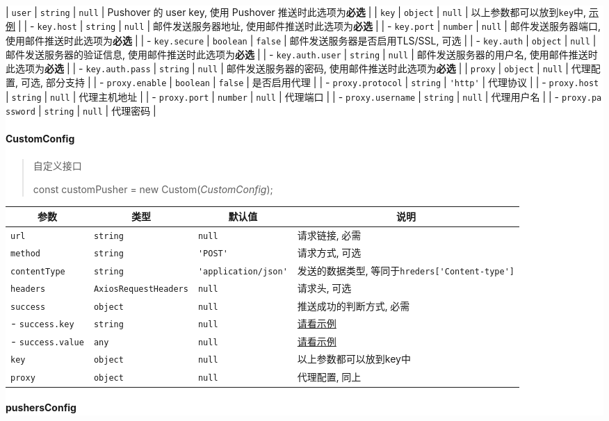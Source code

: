 | `user` | `string` | `null` | Pushover 的 user key, 使用 Pushover 推送时此选项为**必选** |
| `key` | `object` | `null` | 以上参数都可以放到`key`中, [示例](#多平台推送) |
| - `key.host` | `string` | `null` | 邮件发送服务器地址, 使用邮件推送时此选项为**必选** |
| - `key.port` | `number` | `null` | 邮件发送服务器端口, 使用邮件推送时此选项为**必选** |
| - `key.secure` | `boolean` | `false` | 邮件发送服务器是否启用TLS/SSL, 可选 |
| - `key.auth` | `object` | `null` | 邮件发送服务器的验证信息, 使用邮件推送时此选项为**必选** |
|   - `key.auth.user` | `string` | `null` | 邮件发送服务器的用户名, 使用邮件推送时此选项为**必选** |
|   - `key.auth.pass` | `string` | `null` | 邮件发送服务器的密码, 使用邮件推送时此选项为**必选** |
| `proxy` | `object` | `null` | 代理配置, 可选, 部分支持 |
| - `proxy.enable` | `boolean` | `false` | 是否启用代理 |
| - `proxy.protocol` | `string` | `'http'` | 代理协议 |
| - `proxy.host` | `string` | `null` | 代理主机地址 |
| - `proxy.port` | `number` | `null` | 代理端口 |
| - `proxy.username` | `string` | `null` | 代理用户名 |
| - `proxy.password` | `string` | `null` | 代理密码 |

#### CustomConfig

> 自定义接口
>
> const customPusher = new Custom(*CustomConfig*);

| 参数 | 类型 | 默认值 | 说明 |
| --- | --- | --- | --- |
| `url` | `string` | `null` | 请求链接, 必需 |
| `method` | `string` | `'POST'` | 请求方式, 可选 |
| `contentType` | `string` | `'application/json'` | 发送的数据类型, 等同于`hreders['Content-type']` |
| `headers` | `AxiosRequestHeaders` | `null` | 请求头, 可选 |
| `success` | `object` | `null` | 推送成功的判断方式, 必需 |
| - `success.key` | `string` | `null` | [请看示例](#自定义接口) |
| - `success.value` | `any` | `null` | [请看示例](#自定义接口) |
| `key` | `object` | `null` | 以上参数都可以放到key中 |
| `proxy` | `object` | `null` | 代理配置, 同上 |

#### pushersConfig
